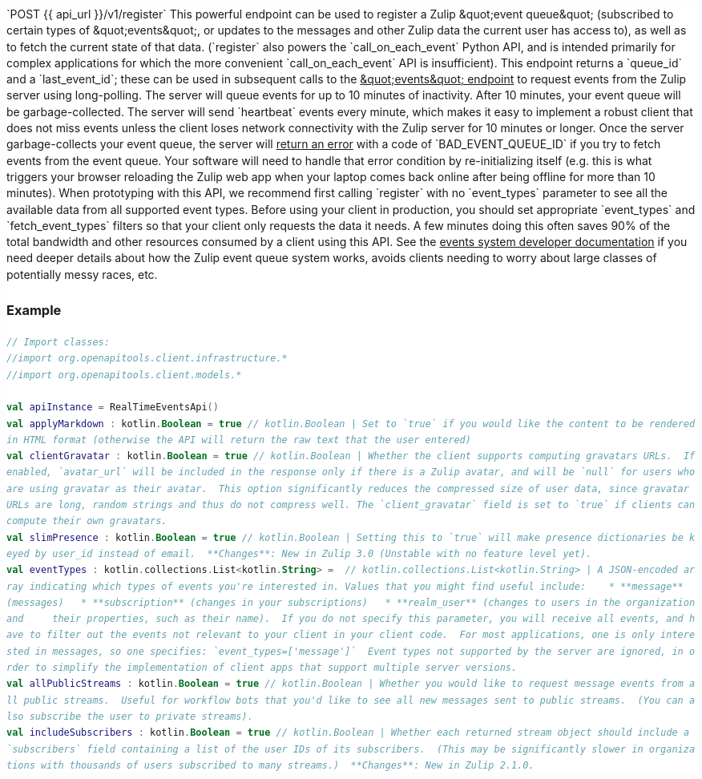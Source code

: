 &#x60;POST {{ api_url }}/v1/register&#x60;  This powerful endpoint can be used to register a Zulip \&quot;event queue\&quot; (subscribed to certain types of \&quot;events\&quot;, or updates to the messages and other Zulip data the current user has access to), as well as to fetch the current state of that data.  (&#x60;register&#x60; also powers the &#x60;call_on_each_event&#x60; Python API, and is intended primarily for complex applications for which the more convenient &#x60;call_on_each_event&#x60; API is insufficient).  This endpoint returns a &#x60;queue_id&#x60; and a &#x60;last_event_id&#x60;; these can be used in subsequent calls to the [\&quot;events\&quot; endpoint](/api/get-events) to request events from the Zulip server using long-polling.  The server will queue events for up to 10 minutes of inactivity. After 10 minutes, your event queue will be garbage-collected.  The server will send &#x60;heartbeat&#x60; events every minute, which makes it easy to implement a robust client that does not miss events unless the client loses network connectivity with the Zulip server for 10 minutes or longer.  Once the server garbage-collects your event queue, the server will [return an error](/api/get-events#bad_event_queue_id-errors) with a code of &#x60;BAD_EVENT_QUEUE_ID&#x60; if you try to fetch events from the event queue.  Your software will need to handle that error condition by re-initializing itself (e.g. this is what triggers your browser reloading the Zulip web app when your laptop comes back online after being offline for more than 10 minutes).  When prototyping with this API, we recommend first calling &#x60;register&#x60; with no &#x60;event_types&#x60; parameter to see all the available data from all supported event types.  Before using your client in production, you should set appropriate &#x60;event_types&#x60; and &#x60;fetch_event_types&#x60; filters so that your client only requests the data it needs.  A few minutes doing this often saves 90% of the total bandwidth and other resources consumed by a client using this API.  See the [events system developer documentation](https://zulip.readthedocs.io/en/latest/subsystems/events-system.html) if you need deeper details about how the Zulip event queue system works, avoids clients needing to worry about large classes of potentially messy races, etc. 

### Example
```kotlin
// Import classes:
//import org.openapitools.client.infrastructure.*
//import org.openapitools.client.models.*

val apiInstance = RealTimeEventsApi()
val applyMarkdown : kotlin.Boolean = true // kotlin.Boolean | Set to `true` if you would like the content to be rendered in HTML format (otherwise the API will return the raw text that the user entered) 
val clientGravatar : kotlin.Boolean = true // kotlin.Boolean | Whether the client supports computing gravatars URLs.  If enabled, `avatar_url` will be included in the response only if there is a Zulip avatar, and will be `null` for users who are using gravatar as their avatar.  This option significantly reduces the compressed size of user data, since gravatar URLs are long, random strings and thus do not compress well. The `client_gravatar` field is set to `true` if clients can compute their own gravatars. 
val slimPresence : kotlin.Boolean = true // kotlin.Boolean | Setting this to `true` will make presence dictionaries be keyed by user_id instead of email.  **Changes**: New in Zulip 3.0 (Unstable with no feature level yet). 
val eventTypes : kotlin.collections.List<kotlin.String> =  // kotlin.collections.List<kotlin.String> | A JSON-encoded array indicating which types of events you're interested in. Values that you might find useful include:    * **message** (messages)   * **subscription** (changes in your subscriptions)   * **realm_user** (changes to users in the organization and     their properties, such as their name).  If you do not specify this parameter, you will receive all events, and have to filter out the events not relevant to your client in your client code.  For most applications, one is only interested in messages, so one specifies: `event_types=['message']`  Event types not supported by the server are ignored, in order to simplify the implementation of client apps that support multiple server versions. 
val allPublicStreams : kotlin.Boolean = true // kotlin.Boolean | Whether you would like to request message events from all public streams.  Useful for workflow bots that you'd like to see all new messages sent to public streams.  (You can also subscribe the user to private streams). 
val includeSubscribers : kotlin.Boolean = true // kotlin.Boolean | Whether each returned stream object should include a `subscribers` field containing a list of the user IDs of its subscribers.  (This may be significantly slower in organizations with thousands of users subscribed to many streams.)  **Changes**: New in Zulip 2.1.0. 
```
